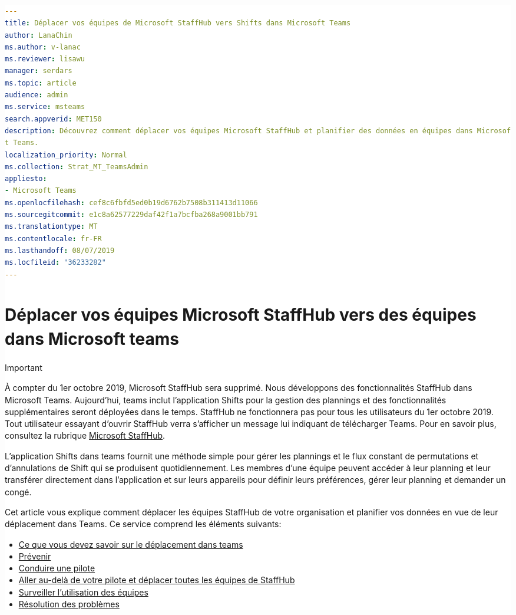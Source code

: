 ```yaml
---
title: Déplacer vos équipes de Microsoft StaffHub vers Shifts dans Microsoft Teams
author: LanaChin
ms.author: v-lanac
ms.reviewer: lisawu
manager: serdars
ms.topic: article
audience: admin
ms.service: msteams
search.appverid: MET150
description: Découvrez comment déplacer vos équipes Microsoft StaffHub et planifier des données en équipes dans Microsoft Teams.
localization_priority: Normal
ms.collection: Strat_MT_TeamsAdmin
appliesto:
- Microsoft Teams
ms.openlocfilehash: cef8c6fbfd5ed0b19d6762b7508b311413d11066
ms.sourcegitcommit: e1c8a62577229daf42f1a7bcfba268a9001bb791
ms.translationtype: MT
ms.contentlocale: fr-FR
ms.lasthandoff: 08/07/2019
ms.locfileid: "36233282"
---
```

# <a name="move-your-microsoft-staffhub-teams-to-shifts-in-microsoft-teams"></a>Déplacer vos équipes Microsoft StaffHub vers des équipes dans Microsoft teams

> [!IMPORTANT]
> À compter du 1er octobre 2019, Microsoft StaffHub sera supprimé. Nous développons des fonctionnalités StaffHub dans Microsoft Teams. Aujourd’hui, teams inclut l’application Shifts pour la gestion des plannings et des fonctionnalités supplémentaires seront déployées dans le temps. StaffHub ne fonctionnera pas pour tous les utilisateurs du 1er octobre 2019. Tout utilisateur essayant d’ouvrir StaffHub verra s’afficher un message lui indiquant de télécharger Teams. Pour en savoir plus, consultez la rubrique [Microsoft StaffHub](microsoft-staffhub-to-be-retired.md).

L’application Shifts dans teams fournit une méthode simple pour gérer les plannings et le flux constant de permutations et d’annulations de Shift qui se produisent quotidiennement. Les membres d’une équipe peuvent accéder à leur planning et leur transférer directement dans l’application et sur leurs appareils pour définir leurs préférences, gérer leur planning et demander un congé.

Cet article vous explique comment déplacer les équipes StaffHub de votre organisation et planifier vos données en vue de leur déplacement dans Teams. Ce service comprend les éléments suivants:

- [Ce que vous devez savoir sur le déplacement dans teams](#what-you-need-to-know-about-the-move-to-teams)
- [Prévenir](#prepare)
- [Conduire une pilote](#conduct-a-pilot) 
- [Aller au-delà de votre pilote et déplacer toutes les équipes de StaffHub](#go-beyond-your-pilot-and-move-all-staffhub-teams)
- [Surveiller l’utilisation des équipes](#monitor-teams-usage)
- [Résolution des problèmes](#troubleshooting)

